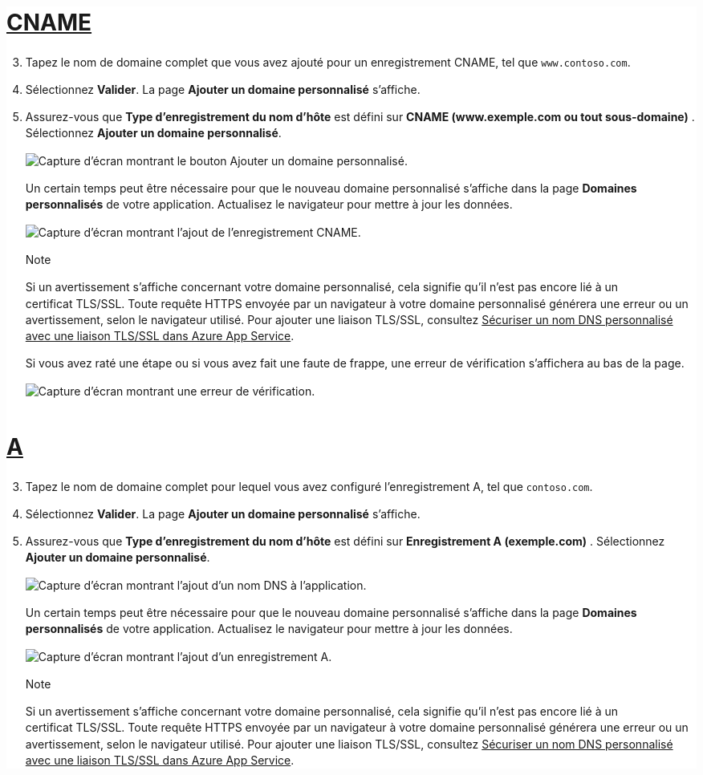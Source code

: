 # <a name="cname"></a>[CNAME](#tab/cname)

3. Tapez le nom de domaine complet que vous avez ajouté pour un enregistrement CNAME, tel que `www.contoso.com`.

1. Sélectionnez **Valider**. La page **Ajouter un domaine personnalisé** s’affiche.

1. Assurez-vous que **Type d’enregistrement du nom d’hôte** est défini sur **CNAME (www\.exemple.com ou tout sous-domaine)** . Sélectionnez **Ajouter un domaine personnalisé**.

    ![Capture d’écran montrant le bouton Ajouter un domaine personnalisé.](./media/app-service-web-tutorial-custom-domain/validate-domain-name-cname.png)

    Un certain temps peut être nécessaire pour que le nouveau domaine personnalisé s’affiche dans la page **Domaines personnalisés** de votre application. Actualisez le navigateur pour mettre à jour les données.

    ![Capture d’écran montrant l’ajout de l’enregistrement CNAME.](./media/app-service-web-tutorial-custom-domain/cname-record-added.png)

    > [!NOTE]
    > Si un avertissement s’affiche concernant votre domaine personnalisé, cela signifie qu’il n’est pas encore lié à un certificat TLS/SSL. Toute requête HTTPS envoyée par un navigateur à votre domaine personnalisé générera une erreur ou un avertissement, selon le navigateur utilisé. Pour ajouter une liaison TLS/SSL, consultez [Sécuriser un nom DNS personnalisé avec une liaison TLS/SSL dans Azure App Service](configure-ssl-bindings.md).

    Si vous avez raté une étape ou si vous avez fait une faute de frappe, une erreur de vérification s’affichera au bas de la page.

    ![Capture d’écran montrant une erreur de vérification.](./media/app-service-web-tutorial-custom-domain/verification-error-cname.png)

# <a name="a"></a>[A](#tab/a)

3. Tapez le nom de domaine complet pour lequel vous avez configuré l’enregistrement A, tel que `contoso.com`. 

1. Sélectionnez **Valider**. La page **Ajouter un domaine personnalisé** s’affiche.

1. Assurez-vous que **Type d’enregistrement du nom d’hôte** est défini sur **Enregistrement A (exemple.com)** . Sélectionnez **Ajouter un domaine personnalisé**.

    ![Capture d’écran montrant l’ajout d’un nom DNS à l’application.](./media/app-service-web-tutorial-custom-domain/validate-domain-name.png)

    Un certain temps peut être nécessaire pour que le nouveau domaine personnalisé s’affiche dans la page **Domaines personnalisés** de votre application. Actualisez le navigateur pour mettre à jour les données.

    ![Capture d’écran montrant l’ajout d’un enregistrement A.](./media/app-service-web-tutorial-custom-domain/a-record-added.png)

    > [!NOTE]
    > Si un avertissement s’affiche concernant votre domaine personnalisé, cela signifie qu’il n’est pas encore lié à un certificat TLS/SSL. Toute requête HTTPS envoyée par un navigateur à votre domaine personnalisé générera une erreur ou un avertissement, selon le navigateur utilisé. Pour ajouter une liaison TLS/SSL, consultez [Sécuriser un nom DNS personnalisé avec une liaison TLS/SSL dans Azure App Service](configure-ssl-bindings.md).
    